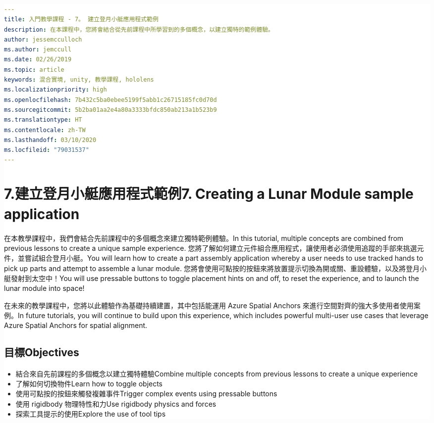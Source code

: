 ```yaml
---
title: 入門教學課程 - 7。 建立登月小艇應用程式範例
description: 在本課程中，您將會結合從先前課程中所學習到的多個概念，以建立獨特的範例體驗。
author: jessemcculloch
ms.author: jemccull
ms.date: 02/26/2019
ms.topic: article
keywords: 混合實境, unity, 教學課程, hololens
ms.localizationpriority: high
ms.openlocfilehash: 7b432c5ba0ebee5199f5abb1c26715185fc0d70d
ms.sourcegitcommit: 5b2ba01aa2e4a80a3333bfdc850ab213a1b523b9
ms.translationtype: HT
ms.contentlocale: zh-TW
ms.lasthandoff: 03/10/2020
ms.locfileid: "79031537"
---
```

# <a name="7-creating-a-lunar-module-sample-application"></a><span data-ttu-id="b49e5-105">7.建立登月小艇應用程式範例</span><span class="sxs-lookup"><span data-stu-id="b49e5-105">7. Creating a Lunar Module sample application</span></span>


<span data-ttu-id="b49e5-106">在本教學課程中，我們會結合先前課程中的多個概念來建立獨特範例體驗。</span><span class="sxs-lookup"><span data-stu-id="b49e5-106">In this tutorial, multiple concepts are combined from previous lessons to create a unique sample experience.</span></span> <span data-ttu-id="b49e5-107">您將了解如何建立元件組合應用程式，讓使用者必須使用追蹤的手部來挑選元件，並嘗試組合登月小艇。</span><span class="sxs-lookup"><span data-stu-id="b49e5-107">You will learn how to create a part assembly application whereby a user needs to use tracked hands to pick up parts and attempt to assemble a lunar module.</span></span> <span data-ttu-id="b49e5-108">您將會使用可點按的按鈕來將放置提示切換為開或關、重設體驗，以及將登月小艇發射到太空中！</span><span class="sxs-lookup"><span data-stu-id="b49e5-108">You will use pressable buttons to toggle placement hints on and off, to reset the experience, and to launch the lunar module into space!</span></span>

<span data-ttu-id="b49e5-109">在未來的教學課程中，您將以此體驗作為基礎持續建置，其中包括能運用 Azure Spatial Anchors 來進行空間對齊的強大多使用者使用案例。</span><span class="sxs-lookup"><span data-stu-id="b49e5-109">In future tutorials, you will continue to build upon this experience, which includes powerful multi-user use cases that leverage Azure Spatial Anchors for spatial alignment.</span></span>

## <a name="objectives"></a><span data-ttu-id="b49e5-110">目標</span><span class="sxs-lookup"><span data-stu-id="b49e5-110">Objectives</span></span>

* <span data-ttu-id="b49e5-111">結合來自先前課程的多個概念以建立獨特體驗</span><span class="sxs-lookup"><span data-stu-id="b49e5-111">Combine multiple concepts from previous lessons to create a unique experience</span></span>
* <span data-ttu-id="b49e5-112">了解如何切換物件</span><span class="sxs-lookup"><span data-stu-id="b49e5-112">Learn how to toggle objects</span></span>
* <span data-ttu-id="b49e5-113">使用可點按的按鈕來觸發複雜事件</span><span class="sxs-lookup"><span data-stu-id="b49e5-113">Trigger complex events using pressable buttons</span></span>
* <span data-ttu-id="b49e5-114">使用 rigidbody 物理特性和力</span><span class="sxs-lookup"><span data-stu-id="b49e5-114">Use rigidbody physics and forces</span></span>
* <span data-ttu-id="b49e5-115">探索工具提示的使用</span><span class="sxs-lookup"><span data-stu-id="b49e5-115">Explore the use of tool tips</span></span>
